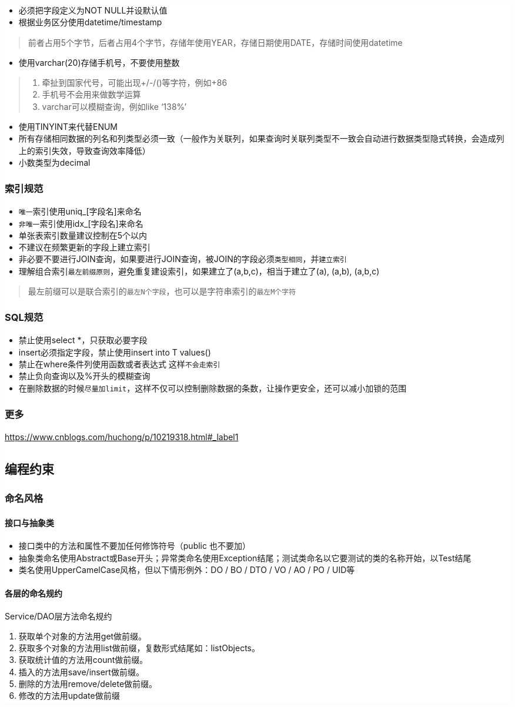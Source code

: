 - 必须把字段定义为NOT NULL并设默认值
- 根据业务区分使用datetime/timestamp

> 前者占用5个字节，后者占用4个字节，存储年使用YEAR，存储日期使用DATE，存储时间使用datetime

- 使用varchar(20)存储手机号，不要使用整数

> 1. 牵扯到国家代号，可能出现+/-/()等字符，例如+86
> 2. 手机号不会用来做数学运算
> 3. varchar可以模糊查询，例如like ‘138%’

- 使用TINYINT来代替ENUM
- 所有存储相同数据的列名和列类型必须一致（一般作为关联列，如果查询时关联列类型不一致会自动进行数据类型隐式转换，会造成列上的索引失效，导致查询效率降低）
- 小数类型为decimal

### 索引规范

- `唯一`索引使用uniq_[字段名]来命名
- `非唯一`索引使用idx_[字段名]来命名
- 单张表索引数量建议控制在5个以内
- 不建议在频繁更新的字段上建立索引
- 非必要不要进行JOIN查询，如果要进行JOIN查询，被JOIN的字段必须`类型相同`，并`建立索引`
- 理解组合索引`最左前缀原则`，避免重复建设索引，如果建立了(a,b,c)，相当于建立了(a), (a,b), (a,b,c)

> 最左前缀可以是联合索引的`最左N个字段`，也可以是字符串索引的`最左M个字符`

### SQL规范

- 禁止使用select *，只获取必要字段
- insert必须指定字段，禁止使用insert into T values()
- 禁止在where条件列使用函数或者表达式 这样`不会走索引`
- 禁止负向查询以及%开头的模糊查询
- 在删除数据的时候`尽量加limit`，这样不仅可以控制删除数据的条数，让操作更安全，还可以减小加锁的范围

### 更多

https://www.cnblogs.com/huchong/p/10219318.html#_label1

## 编程约束

### 命名风格

#### 接口与抽象类

- 接口类中的方法和属性不要加任何修饰符号（public 也不要加）
- 抽象类命名使用Abstract或Base开头；异常类命名使用Exception结尾；测试类命名以它要测试的类的名称开始，以Test结尾
- 类名使用UpperCamelCase风格，但以下情形例外：DO / BO / DTO / VO / AO / PO / UID等

#### 各层的命名规约

Service/DAO层方法命名规约 

1. 获取单个对象的方法用get做前缀。 
2. 获取多个对象的方法用list做前缀，复数形式结尾如：listObjects。 
3. 获取统计值的方法用count做前缀。
4. 插入的方法用save/insert做前缀。 
5. 删除的方法用remove/delete做前缀。 
6. 修改的方法用update做前缀
